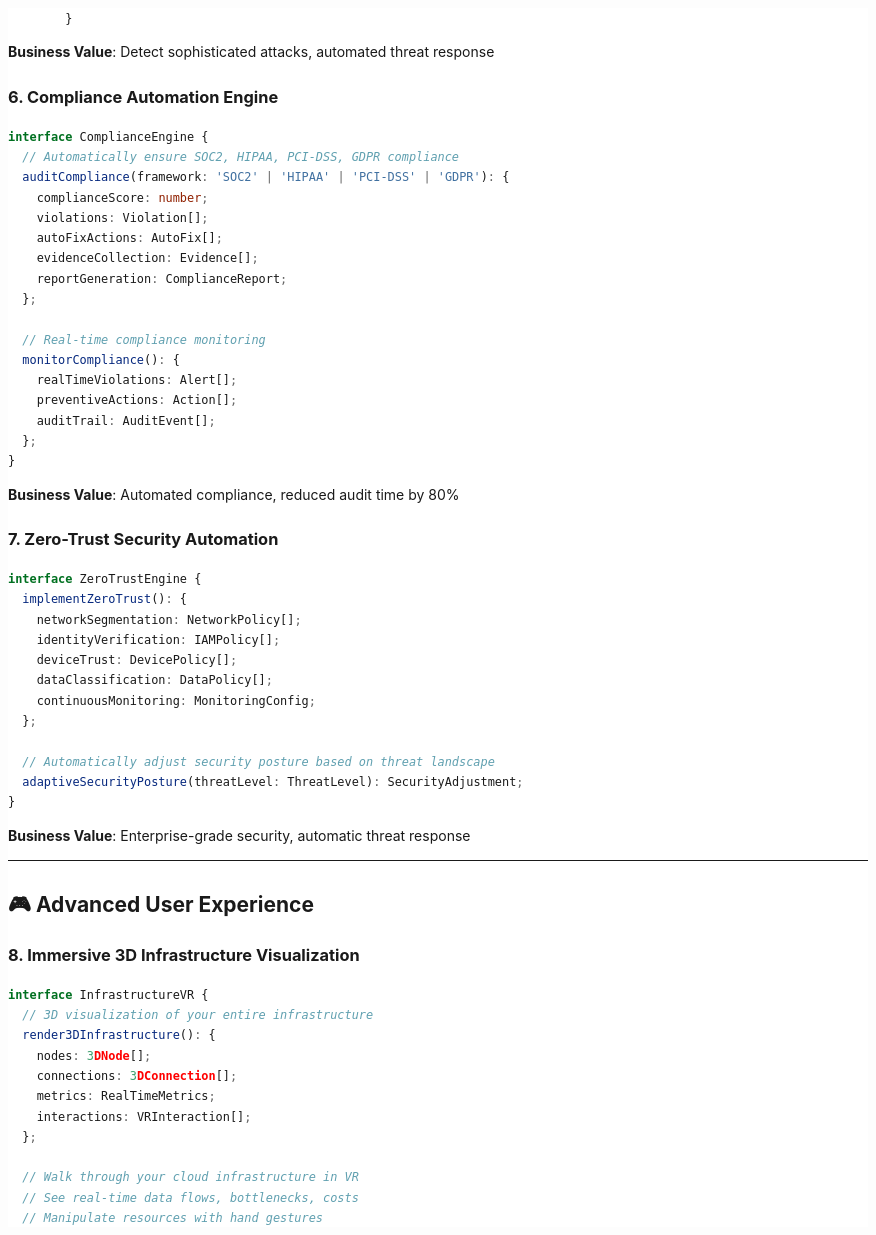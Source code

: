 ```python
        }
```

**Business Value**: Detect sophisticated attacks, automated threat response

### **6. Compliance Automation Engine**
```typescript
interface ComplianceEngine {
  // Automatically ensure SOC2, HIPAA, PCI-DSS, GDPR compliance
  auditCompliance(framework: 'SOC2' | 'HIPAA' | 'PCI-DSS' | 'GDPR'): {
    complianceScore: number;
    violations: Violation[];
    autoFixActions: AutoFix[];
    evidenceCollection: Evidence[];
    reportGeneration: ComplianceReport;
  };
  
  // Real-time compliance monitoring
  monitorCompliance(): {
    realTimeViolations: Alert[];
    preventiveActions: Action[];
    auditTrail: AuditEvent[];
  };
}
```

**Business Value**: Automated compliance, reduced audit time by 80%

### **7. Zero-Trust Security Automation**
```typescript
interface ZeroTrustEngine {
  implementZeroTrust(): {
    networkSegmentation: NetworkPolicy[];
    identityVerification: IAMPolicy[];
    deviceTrust: DevicePolicy[];
    dataClassification: DataPolicy[];
    continuousMonitoring: MonitoringConfig;
  };
  
  // Automatically adjust security posture based on threat landscape
  adaptiveSecurityPosture(threatLevel: ThreatLevel): SecurityAdjustment;
}
```

**Business Value**: Enterprise-grade security, automatic threat response

---

## 🎮 **Advanced User Experience**

### **8. Immersive 3D Infrastructure Visualization**
```typescript
interface InfrastructureVR {
  // 3D visualization of your entire infrastructure
  render3DInfrastructure(): {
    nodes: 3DNode[];
    connections: 3DConnection[];
    metrics: RealTimeMetrics;
    interactions: VRInteraction[];
  };
  
  // Walk through your cloud infrastructure in VR
  // See real-time data flows, bottlenecks, costs
  // Manipulate resources with hand gestures
```